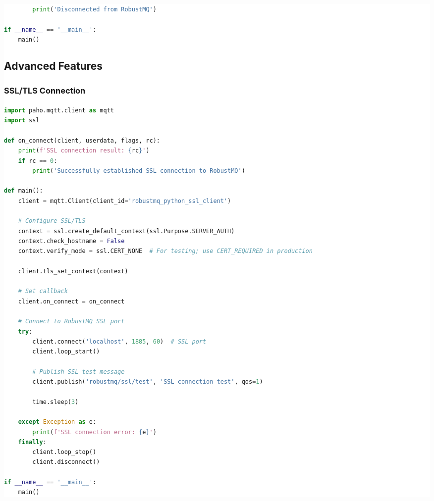 ```python
        print('Disconnected from RobustMQ')

if __name__ == '__main__':
    main()
```

## Advanced Features

### SSL/TLS Connection

```python
import paho.mqtt.client as mqtt
import ssl

def on_connect(client, userdata, flags, rc):
    print(f'SSL connection result: {rc}')
    if rc == 0:
        print('Successfully established SSL connection to RobustMQ')

def main():
    client = mqtt.Client(client_id='robustmq_python_ssl_client')
    
    # Configure SSL/TLS
    context = ssl.create_default_context(ssl.Purpose.SERVER_AUTH)
    context.check_hostname = False
    context.verify_mode = ssl.CERT_NONE  # For testing; use CERT_REQUIRED in production
    
    client.tls_set_context(context)
    
    # Set callback
    client.on_connect = on_connect
    
    # Connect to RobustMQ SSL port
    try:
        client.connect('localhost', 1885, 60)  # SSL port
        client.loop_start()
        
        # Publish SSL test message
        client.publish('robustmq/ssl/test', 'SSL connection test', qos=1)
        
        time.sleep(3)
        
    except Exception as e:
        print(f'SSL connection error: {e}')
    finally:
        client.loop_stop()
        client.disconnect()

if __name__ == '__main__':
    main()
```
